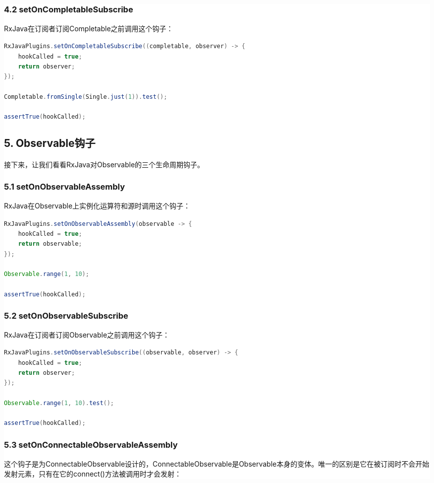### 4.2 setOnCompletableSubscribe

RxJava在订阅者订阅Completable之前调用这个钩子：

```java
RxJavaPlugins.setOnCompletableSubscribe((completable, observer) -> {
    hookCalled = true;
    return observer;
});

Completable.fromSingle(Single.just(1)).test();

assertTrue(hookCalled);
```

## 5. Observable钩子

接下来，让我们看看RxJava对Observable的三个生命周期钩子。

### 5.1 setOnObservableAssembly

RxJava在Observable上实例化运算符和源时调用这个钩子：

```java
RxJavaPlugins.setOnObservableAssembly(observable -> {
    hookCalled = true;
    return observable;
});

Observable.range(1, 10);

assertTrue(hookCalled);
```

### 5.2 setOnObservableSubscribe

RxJava在订阅者订阅Observable之前调用这个钩子：

```java
RxJavaPlugins.setOnObservableSubscribe((observable, observer) -> {
    hookCalled = true;
    return observer;
});

Observable.range(1, 10).test();

assertTrue(hookCalled);
```

### 5.3 setOnConnectableObservableAssembly

这个钩子是为ConnectableObservable设计的，ConnectableObservable是Observable本身的变体。唯一的区别是它在被订阅时不会开始发射元素，只有在它的connect()方法被调用时才会发射：
